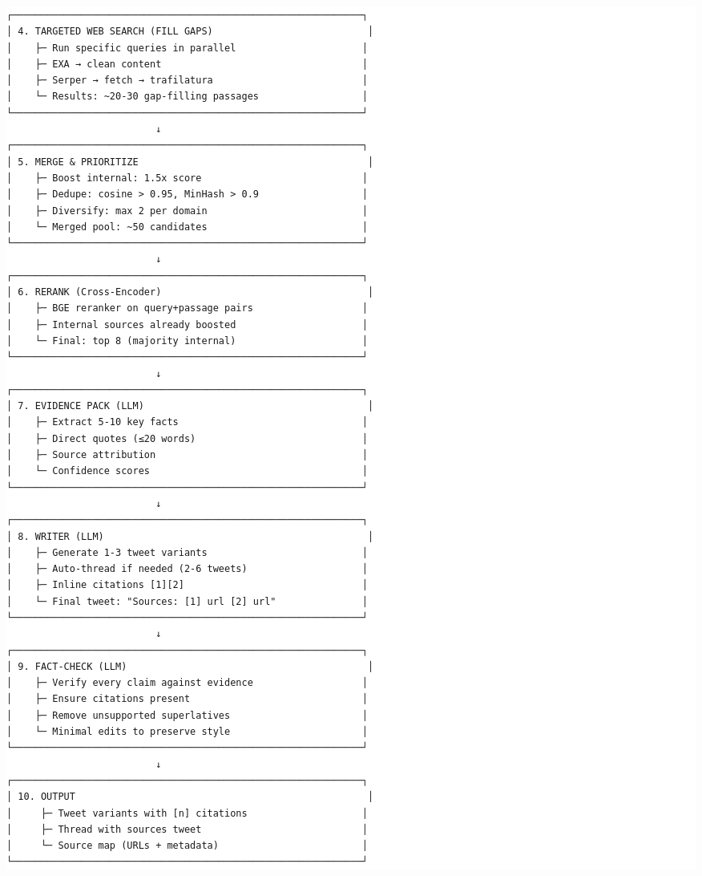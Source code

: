 ```
┌─────────────────────────────────────────────────────────────┐
│ 4. TARGETED WEB SEARCH (FILL GAPS)                           │
│    ├─ Run specific queries in parallel                      │
│    ├─ EXA → clean content                                   │
│    ├─ Serper → fetch → trafilatura                          │
│    └─ Results: ~20-30 gap-filling passages                  │
└─────────────────────────────────────────────────────────────┘
                          ↓
┌─────────────────────────────────────────────────────────────┐
│ 5. MERGE & PRIORITIZE                                        │
│    ├─ Boost internal: 1.5x score                            │
│    ├─ Dedupe: cosine > 0.95, MinHash > 0.9                  │
│    ├─ Diversify: max 2 per domain                           │
│    └─ Merged pool: ~50 candidates                           │
└─────────────────────────────────────────────────────────────┘
                          ↓
┌─────────────────────────────────────────────────────────────┐
│ 6. RERANK (Cross-Encoder)                                    │
│    ├─ BGE reranker on query+passage pairs                   │
│    ├─ Internal sources already boosted                      │
│    └─ Final: top 8 (majority internal)                      │
└─────────────────────────────────────────────────────────────┘
                          ↓
┌─────────────────────────────────────────────────────────────┐
│ 7. EVIDENCE PACK (LLM)                                       │
│    ├─ Extract 5-10 key facts                                │
│    ├─ Direct quotes (≤20 words)                             │
│    ├─ Source attribution                                    │
│    └─ Confidence scores                                     │
└─────────────────────────────────────────────────────────────┘
                          ↓
┌─────────────────────────────────────────────────────────────┐
│ 8. WRITER (LLM)                                              │
│    ├─ Generate 1-3 tweet variants                           │
│    ├─ Auto-thread if needed (2-6 tweets)                    │
│    ├─ Inline citations [1][2]                               │
│    └─ Final tweet: "Sources: [1] url [2] url"               │
└─────────────────────────────────────────────────────────────┘
                          ↓
┌─────────────────────────────────────────────────────────────┐
│ 9. FACT-CHECK (LLM)                                          │
│    ├─ Verify every claim against evidence                   │
│    ├─ Ensure citations present                              │
│    ├─ Remove unsupported superlatives                       │
│    └─ Minimal edits to preserve style                       │
└─────────────────────────────────────────────────────────────┘
                          ↓
┌─────────────────────────────────────────────────────────────┐
│ 10. OUTPUT                                                   │
│     ├─ Tweet variants with [n] citations                    │
│     ├─ Thread with sources tweet                            │
│     └─ Source map (URLs + metadata)                         │
└─────────────────────────────────────────────────────────────┘
```
